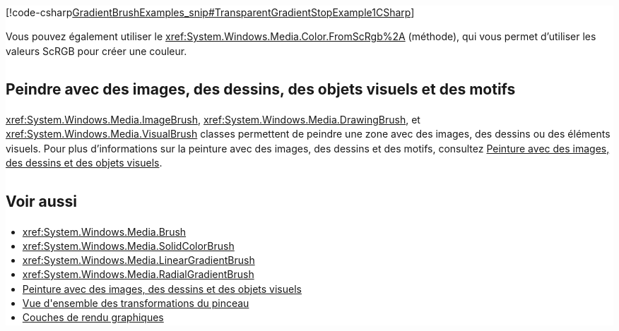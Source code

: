  [!code-csharp[GradientBrushExamples_snip#TransparentGradientStopExample1CSharp](~/samples/snippets/csharp/VS_Snippets_Wpf/GradientBrushExamples_snip/CSharp/GradientStopsExample.cs#transparentgradientstopexample1csharp)]  
  
 Vous pouvez également utiliser le <xref:System.Windows.Media.Color.FromScRgb%2A> (méthode), qui vous permet d’utiliser les valeurs ScRGB pour créer une couleur.  
  
<a name="otherbrushes"></a>   
## <a name="painting-with-images-drawings-visuals-and-patterns"></a>Peindre avec des images, des dessins, des objets visuels et des motifs  
 <xref:System.Windows.Media.ImageBrush>, <xref:System.Windows.Media.DrawingBrush>, et <xref:System.Windows.Media.VisualBrush> classes permettent de peindre une zone avec des images, des dessins ou des éléments visuels. Pour plus d’informations sur la peinture avec des images, des dessins et des motifs, consultez [Peinture avec des images, des dessins et des objets visuels](painting-with-images-drawings-and-visuals.md).  
  
## <a name="see-also"></a>Voir aussi

- <xref:System.Windows.Media.Brush>
- <xref:System.Windows.Media.SolidColorBrush>
- <xref:System.Windows.Media.LinearGradientBrush>
- <xref:System.Windows.Media.RadialGradientBrush>
- [Peinture avec des images, des dessins et des objets visuels](painting-with-images-drawings-and-visuals.md)
- [Vue d'ensemble des transformations du pinceau](brush-transformation-overview.md)
- [Couches de rendu graphiques](../advanced/graphics-rendering-tiers.md)
